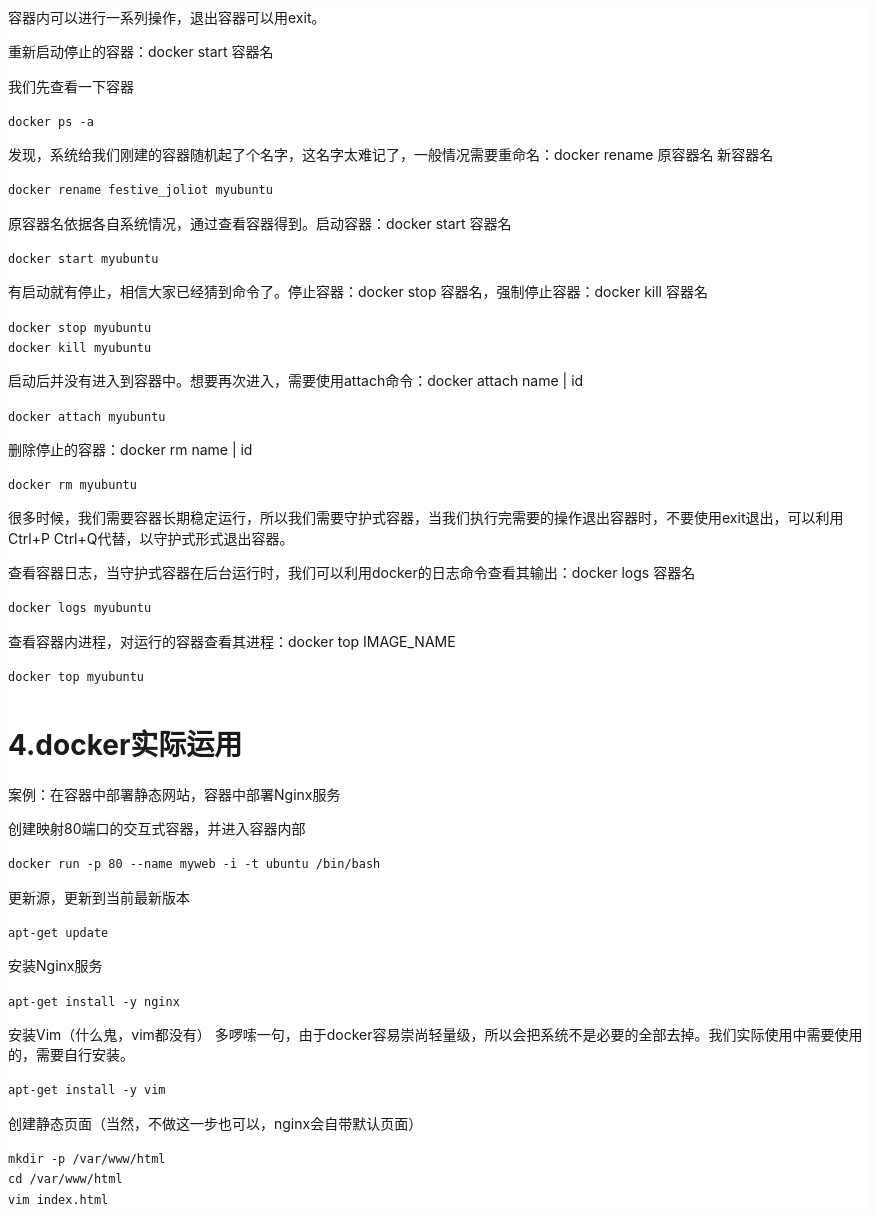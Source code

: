容器内可以进行一系列操作，退出容器可以用exit。

重新启动停止的容器：docker start 容器名

我们先查看一下容器

    docker ps -a

发现，系统给我们刚建的容器随机起了个名字，这名字太难记了，一般情况需要重命名：docker rename 原容器名 新容器名

    docker rename festive_joliot myubuntu

原容器名依据各自系统情况，通过查看容器得到。启动容器：docker start 容器名

    docker start myubuntu

有启动就有停止，相信大家已经猜到命令了。停止容器：docker stop 容器名，强制停止容器：docker kill 容器名

    docker stop myubuntu
    docker kill myubuntu

启动后并没有进入到容器中。想要再次进入，需要使用attach命令：docker attach name | id

    docker attach myubuntu

删除停止的容器：docker rm name | id

    docker rm myubuntu

很多时候，我们需要容器长期稳定运行，所以我们需要守护式容器，当我们执行完需要的操作退出容器时，不要使用exit退出，可以利用Ctrl+P Ctrl+Q代替，以守护式形式退出容器。

查看容器日志，当守护式容器在后台运行时，我们可以利用docker的日志命令查看其输出：docker logs 容器名

    docker logs myubuntu

查看容器内进程，对运行的容器查看其进程：docker top IMAGE_NAME

    docker top myubuntu

# 4.docker实际运用
案例：在容器中部署静态网站，容器中部署Nginx服务

创建映射80端口的交互式容器，并进入容器内部

    docker run -p 80 --name myweb -i -t ubuntu /bin/bash

更新源，更新到当前最新版本

    apt-get update
安装Nginx服务

    apt-get install -y nginx
安装Vim（什么鬼，vim都没有）
多啰嗦一句，由于docker容易崇尚轻量级，所以会把系统不是必要的全部去掉。我们实际使用中需要使用的，需要自行安装。

    apt-get install -y vim

创建静态页面（当然，不做这一步也可以，nginx会自带默认页面）

    mkdir -p /var/www/html
    cd /var/www/html
    vim index.html
